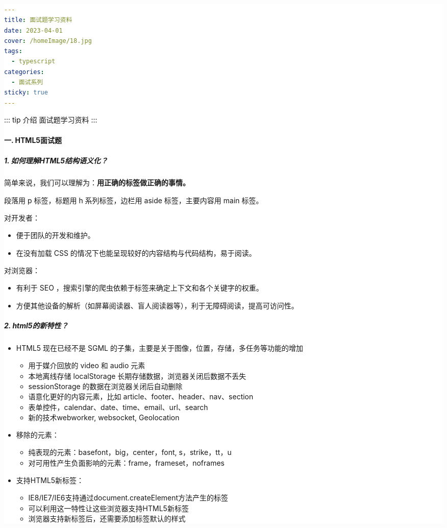 ```yaml
---
title: 面试题学习资料
date: 2023-04-01
cover: /homeImage/18.jpg
tags:
  - typescript
categories:
  - 面试系列
sticky: true
---
```


::: tip 介绍
面试题学习资料
:::





#### 一. HTML5面试题

##### 1. 如何理解HTML5结构语义化？

简单来说，我们可以理解为：**用正确的标签做正确的事情。**

段落用 p 标签，标题用 h 系列标签，边栏用 aside 标签，主要内容用 main 标签。

对开发者：

- 便于团队的开发和维护。

- 在没有加载 CSS 的情况下也能呈现较好的内容结构与代码结构，易于阅读。

对浏览器：

- 有利于 SEO ，搜索引擎的爬⾍依赖于标签来确定上下⽂和各个关键字的权重。

- 方便其他设备的解析（如屏幕阅读器、盲人阅读器等），利于无障碍阅读，提⾼可访问性。



##### 2. html5的新特性？

- HTML5 现在已经不是 SGML 的子集，主要是关于图像，位置，存储，多任务等功能的增加
  - 用于媒介回放的 video 和 audio 元素
  - 本地离线存储 localStorage 长期存储数据，浏览器关闭后数据不丢失
  - sessionStorage 的数据在浏览器关闭后自动删除
  - 语意化更好的内容元素，比如 article、footer、header、nav、section
  - 表单控件，calendar、date、time、email、url、search
  - 新的技术webworker, websocket, Geolocation

- 移除的元素：
  - 纯表现的元素：basefont，big，center，font, s，strike，tt，u
  - 对可用性产生负面影响的元素：frame，frameset，noframes

- 支持HTML5新标签：
  - IE8/IE7/IE6支持通过document.createElement方法产生的标签
  - 可以利用这一特性让这些浏览器支持HTML5新标签
  - 浏览器支持新标签后，还需要添加标签默认的样式
